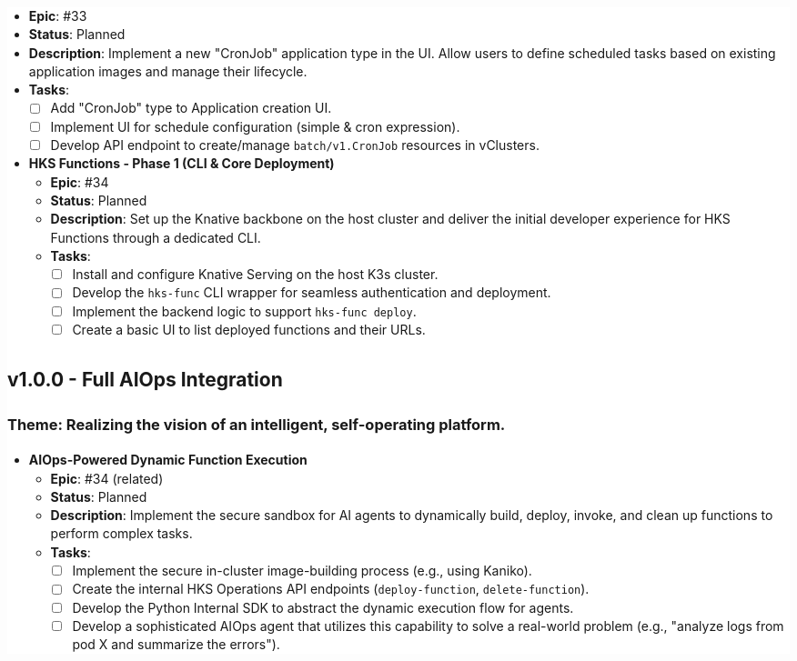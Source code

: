   - **Epic**: #33
  - **Status**: Planned
  - **Description**: Implement a new "CronJob" application type in the UI. Allow users to define scheduled tasks based on existing application images and manage their lifecycle.
  - **Tasks**:
    - [ ] Add "CronJob" type to Application creation UI.
    - [ ] Implement UI for schedule configuration (simple & cron expression).
    - [ ] Develop API endpoint to create/manage `batch/v1.CronJob` resources in vClusters.

- **HKS Functions - Phase 1 (CLI & Core Deployment)**
  - **Epic**: #34
  - **Status**: Planned
  - **Description**: Set up the Knative backbone on the host cluster and deliver the initial developer experience for HKS Functions through a dedicated CLI.
  - **Tasks**:
    - [ ] Install and configure Knative Serving on the host K3s cluster.
    - [ ] Develop the `hks-func` CLI wrapper for seamless authentication and deployment.
    - [ ] Implement the backend logic to support `hks-func deploy`.
    - [ ] Create a basic UI to list deployed functions and their URLs.

## v1.0.0 - Full AIOps Integration

### Theme: Realizing the vision of an intelligent, self-operating platform.

- **AIOps-Powered Dynamic Function Execution**
  - **Epic**: #34 (related)
  - **Status**: Planned
  - **Description**: Implement the secure sandbox for AI agents to dynamically build, deploy, invoke, and clean up functions to perform complex tasks.
  - **Tasks**:
    - [ ] Implement the secure in-cluster image-building process (e.g., using Kaniko).
    - [ ] Create the internal HKS Operations API endpoints (`deploy-function`, `delete-function`).
    - [ ] Develop the Python Internal SDK to abstract the dynamic execution flow for agents.
    - [ ] Develop a sophisticated AIOps agent that utilizes this capability to solve a real-world problem (e.g., "analyze logs from pod X and summarize the errors").
